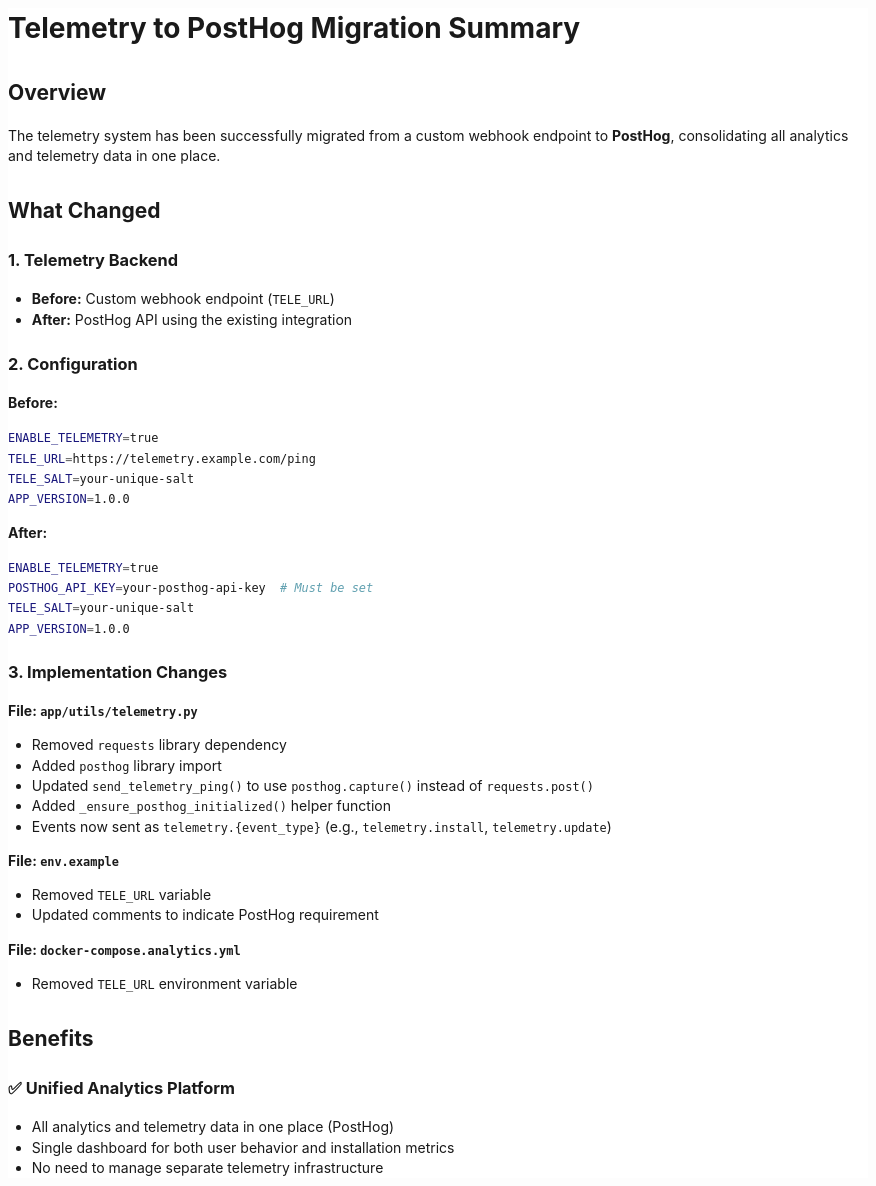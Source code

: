 # Telemetry to PostHog Migration Summary

## Overview

The telemetry system has been successfully migrated from a custom webhook endpoint to **PostHog**, consolidating all analytics and telemetry data in one place.

## What Changed

### 1. **Telemetry Backend**
- **Before:** Custom webhook endpoint (`TELE_URL`)
- **After:** PostHog API using the existing integration

### 2. **Configuration**
**Before:**
```bash
ENABLE_TELEMETRY=true
TELE_URL=https://telemetry.example.com/ping
TELE_SALT=your-unique-salt
APP_VERSION=1.0.0
```

**After:**
```bash
ENABLE_TELEMETRY=true
POSTHOG_API_KEY=your-posthog-api-key  # Must be set
TELE_SALT=your-unique-salt
APP_VERSION=1.0.0
```

### 3. **Implementation Changes**

**File: `app/utils/telemetry.py`**
- Removed `requests` library dependency
- Added `posthog` library import
- Updated `send_telemetry_ping()` to use `posthog.capture()` instead of `requests.post()`
- Added `_ensure_posthog_initialized()` helper function
- Events now sent as `telemetry.{event_type}` (e.g., `telemetry.install`, `telemetry.update`)

**File: `env.example`**
- Removed `TELE_URL` variable
- Updated comments to indicate PostHog requirement

**File: `docker-compose.analytics.yml`**
- Removed `TELE_URL` environment variable

## Benefits

### ✅ Unified Analytics Platform
- All analytics and telemetry data in one place (PostHog)
- Single dashboard for both user behavior and installation metrics
- No need to manage separate telemetry infrastructure
